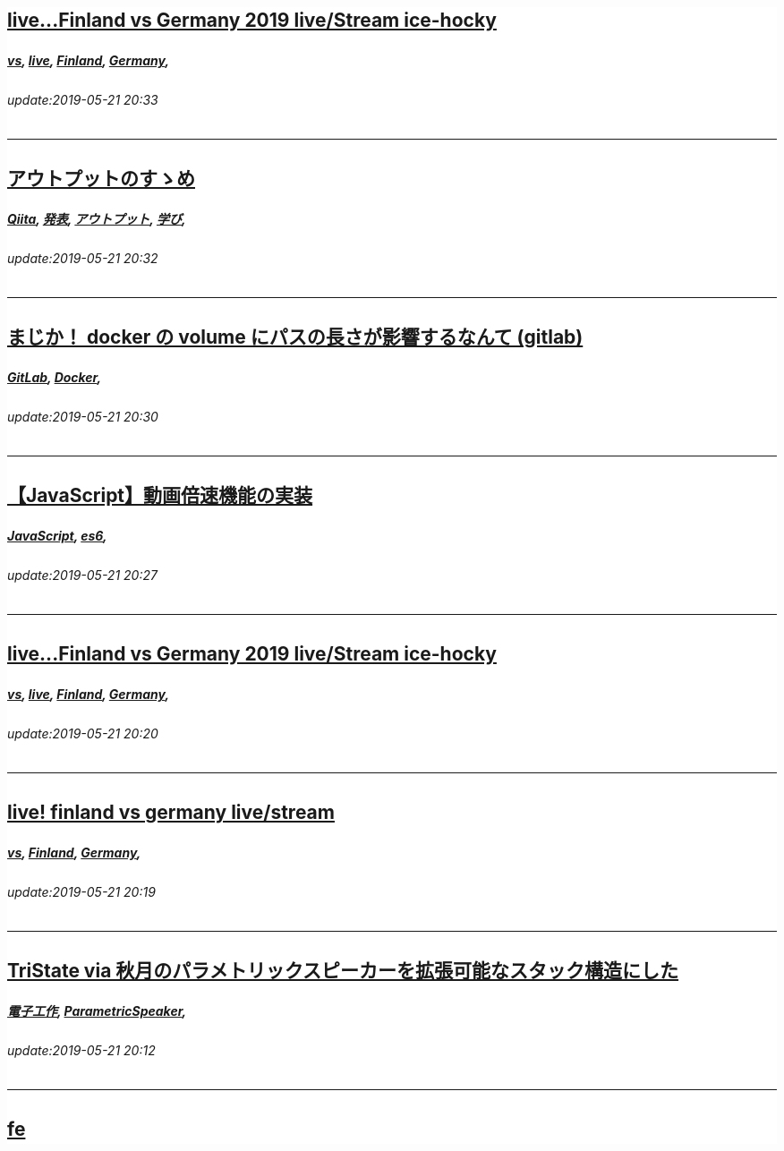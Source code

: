 ## [live...Finland vs Germany 2019 live/Stream ice-hocky](https://qiita.com/hocky/items/7e30579ac28a0f6fef92)
##### [vs](https://qiita.com/tags/vs), [live](https://qiita.com/tags/live), [Finland](https://qiita.com/tags/Finland), [Germany](https://qiita.com/tags/Germany), 
###### update:2019-05-21 20:33
---
## [アウトプットのすゝめ](https://qiita.com/terra_yucco/items/74d5782ac130dce92814)
##### [Qiita](https://qiita.com/tags/Qiita), [発表](https://qiita.com/tags/発表), [アウトプット](https://qiita.com/tags/アウトプット), [学び](https://qiita.com/tags/学び), 
###### update:2019-05-21 20:32
---
## [まじか！ docker の volume にパスの長さが影響するなんて (gitlab)](https://qiita.com/high-u/items/a570664d6ec7659bfb63)
##### [GitLab](https://qiita.com/tags/GitLab), [Docker](https://qiita.com/tags/Docker), 
###### update:2019-05-21 20:30
---
## [【JavaScript】動画倍速機能の実装](https://qiita.com/Cesaroshun/items/6de03c65d5d8360ea59b)
##### [JavaScript](https://qiita.com/tags/JavaScript), [es6](https://qiita.com/tags/es6), 
###### update:2019-05-21 20:27
---
## [live...Finland vs Germany 2019 live/Stream ice-hocky ](https://qiita.com/ice-hocky/items/9311d729729f16274e2c)
##### [vs](https://qiita.com/tags/vs), [live](https://qiita.com/tags/live), [Finland](https://qiita.com/tags/Finland), [Germany](https://qiita.com/tags/Germany), 
###### update:2019-05-21 20:20
---
## [live! finland vs germany live/stream](https://qiita.com/juvogatez/items/8266c51924db9fd3066e)
##### [vs](https://qiita.com/tags/vs), [Finland](https://qiita.com/tags/Finland), [Germany](https://qiita.com/tags/Germany), 
###### update:2019-05-21 20:19
---
## [TriState via 秋月のパラメトリックスピーカーを拡張可能なスタック構造にした](https://qiita.com/Limg/items/a24ae7b48ea86c4f3d9e)
##### [電子工作](https://qiita.com/tags/電子工作), [ParametricSpeaker](https://qiita.com/tags/ParametricSpeaker), 
###### update:2019-05-21 20:12
---
## [fe](https://qiita.com/ninadbaz019/items/b5e114e249a0a137ab32)